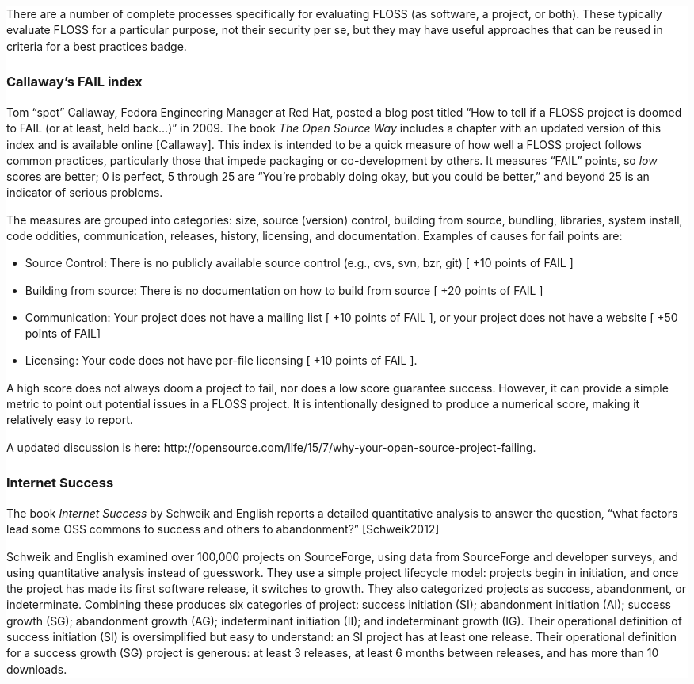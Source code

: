 There are a number of complete processes specifically for evaluating FLOSS
(as software, a project, or both). These typically evaluate FLOSS
for a particular purpose, not their security per se, but they may have
useful approaches that can be reused in criteria for a best practices badge.

### Callaway&#8217;s FAIL index

Tom &#8220;spot&#8221; Callaway, Fedora Engineering Manager at Red Hat, posted a
blog post titled &#8220;How to tell if a FLOSS project is doomed to FAIL (or
at least, held back...)&#8221; in 2009. The book *The Open Source Way*
includes a chapter with an updated version of this index and is
available online \[Callaway\]. This index is intended to be a quick
measure of how well a FLOSS project follows common practices,
particularly those that impede packaging or co-development by others. It
measures &#8220;FAIL&#8221; points, so *low* scores are better; 0 is perfect,
5 through 25 are &#8220;You&#8217;re probably doing okay, but you could be
better,&#8221; and beyond 25 is an indicator of serious problems.

The measures are grouped into categories: size, source (version)
control, building from source, bundling, libraries, system install, code
oddities, communication, releases, history, licensing, and
documentation. Examples of causes for fail points are:

-   Source Control: There is no publicly available source control (e.g.,
    cvs, svn, bzr, git) \[ +10 points of FAIL \]

-   Building from source: There is no documentation on how to build from
    source \[ +20 points of FAIL \]

-   Communication: Your project does not have a mailing list \[ +10
    points of FAIL \], or your project does not have a website \[ +50
    points of FAIL\]

-   Licensing: Your code does not have per-file licensing \[ +10 points
    of FAIL \].

A high score does not always doom a project to fail, nor does
a low score guarantee success.
However, it can provide
a simple metric to point out potential issues in a FLOSS project.
It is intentionally designed to produce a numerical score, making it
relatively easy to report.

A updated discussion is here:
<http://opensource.com/life/15/7/why-your-open-source-project-failing>.

### Internet Success

The book *Internet Success* by Schweik and English reports a detailed
quantitative analysis to answer the question,
&#8220;what factors lead some OSS commons
to success and others to abandonment?&#8221; \[Schweik2012\]

Schweik and English examined over 100,000 projects on SourceForge, using
data from SourceForge and developer surveys, and using quantitative analysis
instead of guesswork. They use a simple project lifecycle model:
projects begin in initiation, and once the project has made its first
software release, it switches to growth. They also categorized projects
as success, abandonment, or indeterminate. Combining these produces six
categories of project: success initiation (SI); abandonment initiation
(AI); success growth (SG); abandonment growth (AG); indeterminant
initiation (II); and indeterminant growth (IG). Their operational
definition of success initiation (SI) is oversimplified but easy to
understand: an SI project has at least one release. Their operational
definition for a success growth (SG) project is generous: at least
3 releases, at least 6 months between releases, and has more than 10
downloads.
